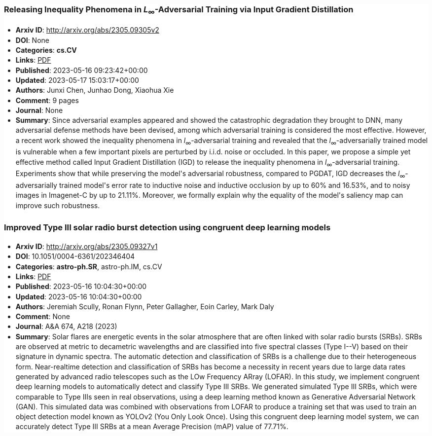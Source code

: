 

### Releasing Inequality Phenomena in $L_{\infty}$-Adversarial Training via Input Gradient Distillation
- **Arxiv ID**: http://arxiv.org/abs/2305.09305v2
- **DOI**: None
- **Categories**: **cs.CV**
- **Links**: [PDF](http://arxiv.org/pdf/2305.09305v2)
- **Published**: 2023-05-16 09:23:42+00:00
- **Updated**: 2023-05-17 15:03:17+00:00
- **Authors**: Junxi Chen, Junhao Dong, Xiaohua Xie
- **Comment**: 9 pages
- **Journal**: None
- **Summary**: Since adversarial examples appeared and showed the catastrophic degradation they brought to DNN, many adversarial defense methods have been devised, among which adversarial training is considered the most effective. However, a recent work showed the inequality phenomena in $l_{\infty}$-adversarial training and revealed that the $l_{\infty}$-adversarially trained model is vulnerable when a few important pixels are perturbed by i.i.d. noise or occluded. In this paper, we propose a simple yet effective method called Input Gradient Distillation (IGD) to release the inequality phenomena in $l_{\infty}$-adversarial training. Experiments show that while preserving the model's adversarial robustness, compared to PGDAT, IGD decreases the $l_{\infty}$-adversarially trained model's error rate to inductive noise and inductive occlusion by up to 60\% and 16.53\%, and to noisy images in Imagenet-C by up to 21.11\%. Moreover, we formally explain why the equality of the model's saliency map can improve such robustness.



### Improved Type III solar radio burst detection using congruent deep learning models
- **Arxiv ID**: http://arxiv.org/abs/2305.09327v1
- **DOI**: 10.1051/0004-6361/202346404
- **Categories**: **astro-ph.SR**, astro-ph.IM, cs.CV
- **Links**: [PDF](http://arxiv.org/pdf/2305.09327v1)
- **Published**: 2023-05-16 10:04:30+00:00
- **Updated**: 2023-05-16 10:04:30+00:00
- **Authors**: Jeremiah Scully, Ronan Flynn, Peter Gallagher, Eoin Carley, Mark Daly
- **Comment**: None
- **Journal**: A&A 674, A218 (2023)
- **Summary**: Solar flares are energetic events in the solar atmosphere that are often linked with solar radio bursts (SRBs). SRBs are observed at metric to decametric wavelengths and are classified into five spectral classes (Type I--V) based on their signature in dynamic spectra. The automatic detection and classification of SRBs is a challenge due to their heterogeneous form. Near-realtime detection and classification of SRBs has become a necessity in recent years due to large data rates generated by advanced radio telescopes such as the LOw Frequency ARray (LOFAR). In this study, we implement congruent deep learning models to automatically detect and classify Type III SRBs. We generated simulated Type III SRBs, which were comparable to Type IIIs seen in real observations, using a deep learning method known as Generative Adversarial Network (GAN). This simulated data was combined with observations from LOFAR to produce a training set that was used to train an object detection model known as YOLOv2 (You Only Look Once). Using this congruent deep learning model system, we can accurately detect Type III SRBs at a mean Average Precision (mAP) value of 77.71%.


